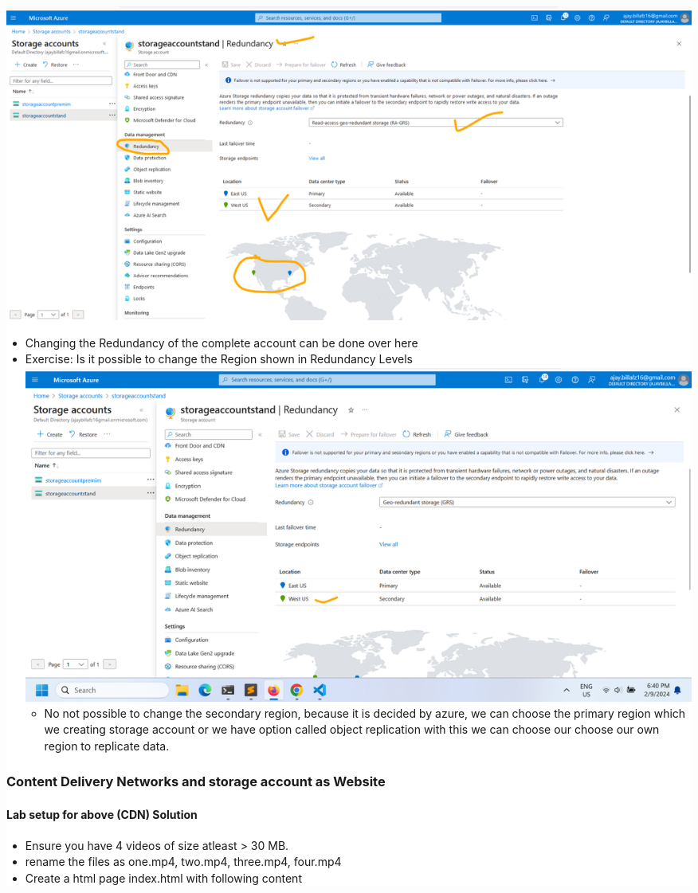 ![Preview](./Images/azstorage113.png)
* Changing the Redundancy of the complete account can be done over here
* Exercise: Is it possible to change the Region shown in Redundancy Levels
![Preview](./Images/azstorage114.png)
  * No not possible to change the secondary region, because it is decided by azure, we can choose the primary region which we creating storage account or we have option called object replication with this we can choose our choose our own region to replicate data.

### Content Delivery Networks and storage account as Website
#### Lab setup for above (CDN) Solution
* Ensure you have 4 videos of size atleast > 30 MB.
* rename the files as one.mp4, two.mp4, three.mp4, four.mp4
* Create a html page index.html with following content
